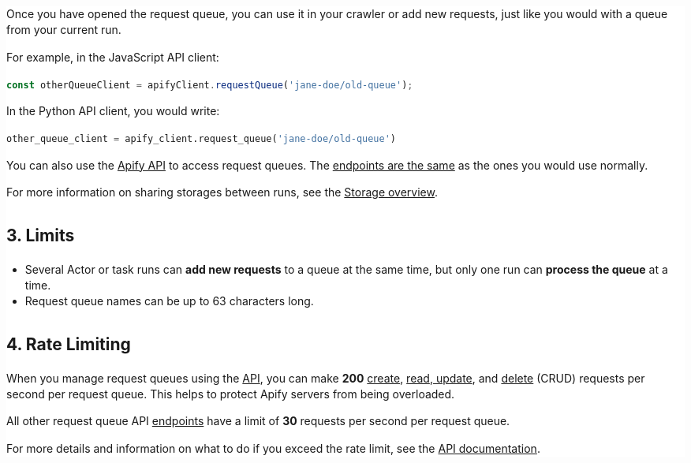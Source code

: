 
Once you have opened the request queue, you can use it in your crawler or add new requests, just like you would with a queue from your current run.

For example, in the JavaScript API client:


```js
const otherQueueClient = apifyClient.requestQueue('jane-doe/old-queue');
```


In the Python API client, you would write:


```py
other_queue_client = apify_client.request_queue('jane-doe/old-queue')
```


You can also use the [Apify API](https://docs.apify.com/platform/storage/request-queue#apify-api) to access request queues. The [endpoints are the same](https://docs.apify.com/platform/storage/request-queue#apify-api) as the ones you would use normally.

For more information on sharing storages between runs, see the [Storage overview](https://docs.apify.com/platform/storage#sharing-storages-between-runs).


## **3. Limits**



* Several Actor or task runs can **add new requests** to a queue at the same time, but only one run can **process the queue** at a time.
* Request queue names can be up to 63 characters long.


## **4. Rate Limiting**

When you manage request queues using the [API](https://docs.apify.com/api/v2#/reference/request-queues/put-items), you can make **200** [create](https://docs.apify.com/api/v2#/reference/request-queues/request-collection/add-request), [read](https://docs.apify.com/api/v2#/reference/request-queues/request-collection/get-request),[ update](https://docs.apify.com/api/v2#/reference/request-queues/request-collection/update-request), and [delete](https://docs.apify.com/api/v2#/reference/request-queues/request-collection/delete-request) (CRUD) requests per second per request queue. This helps to protect Apify servers from being overloaded.

All other request queue API [endpoints](https://docs.apify.com/api/v2#/reference/request-queues) have a limit of **30** requests per second per request queue.

For more details and information on what to do if you exceed the rate limit, see the [API documentation](https://docs.apify.com/api/v2#/introduction/rate-limiting).
